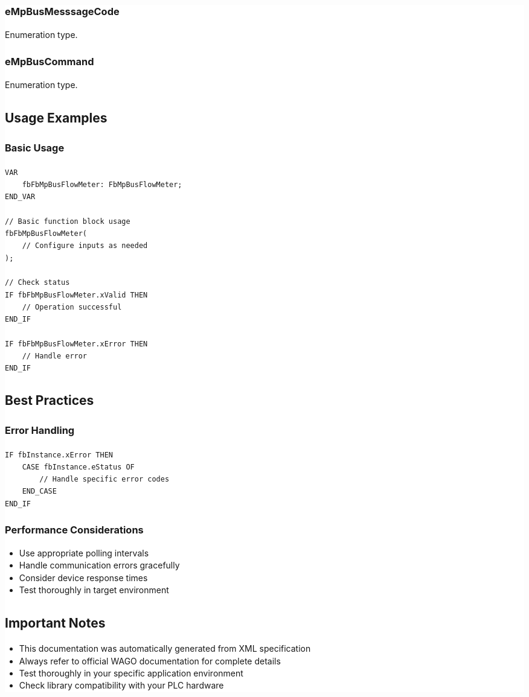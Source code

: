 ### eMpBusMesssageCode
Enumeration type.

### eMpBusCommand
Enumeration type.

## Usage Examples

### Basic Usage
```iec
VAR
    fbFbMpBusFlowMeter: FbMpBusFlowMeter;
END_VAR

// Basic function block usage
fbFbMpBusFlowMeter(
    // Configure inputs as needed
);

// Check status
IF fbFbMpBusFlowMeter.xValid THEN
    // Operation successful
END_IF

IF fbFbMpBusFlowMeter.xError THEN
    // Handle error
END_IF
```

## Best Practices

### Error Handling
```iec
IF fbInstance.xError THEN
    CASE fbInstance.eStatus OF
        // Handle specific error codes
    END_CASE
END_IF
```

### Performance Considerations
- Use appropriate polling intervals
- Handle communication errors gracefully
- Consider device response times
- Test thoroughly in target environment

## Important Notes

- This documentation was automatically generated from XML specification
- Always refer to official WAGO documentation for complete details
- Test thoroughly in your specific application environment
- Check library compatibility with your PLC hardware

